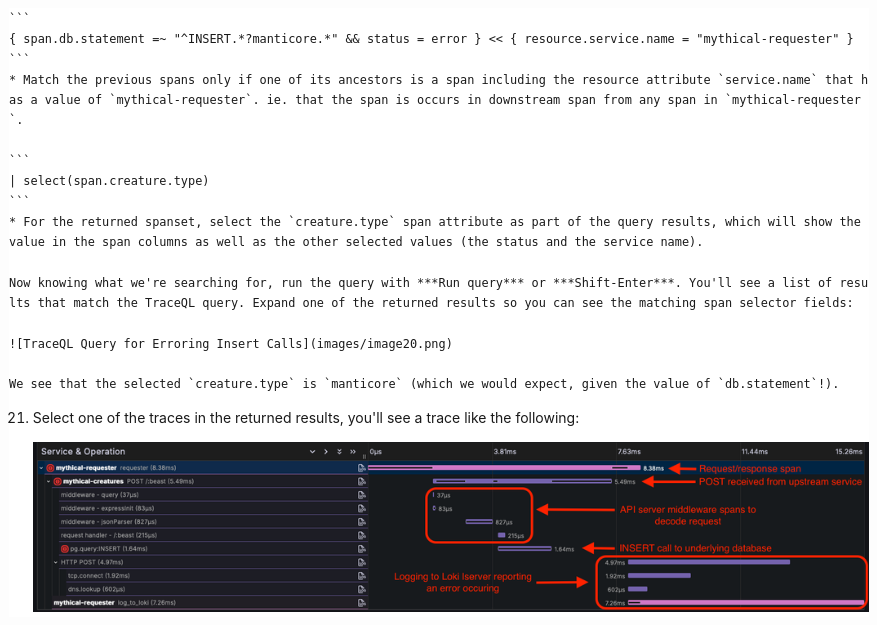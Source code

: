     ```
    { span.db.statement =~ "^INSERT.*?manticore.*" && status = error } << { resource.service.name = "mythical-requester" }
    ```
    * Match the previous spans only if one of its ancestors is a span including the resource attribute `service.name` that has a value of `mythical-requester`. ie. that the span is occurs in downstream span from any span in `mythical-requester`.

    ```
    | select(span.creature.type)
    ```
    * For the returned spanset, select the `creature.type` span attribute as part of the query results, which will show the value in the span columns as well as the other selected values (the status and the service name).

    Now knowing what we're searching for, run the query with ***Run query*** or ***Shift-Enter***. You'll see a list of results that match the TraceQL query. Expand one of the returned results so you can see the matching span selector fields:

    ![TraceQL Query for Erroring Insert Calls](images/image20.png)

    We see that the selected `creature.type` is `manticore` (which we would expect, given the value of `db.statement`!).

21. Select one of the traces in the returned results, you'll see a trace like the following:

    ![Auto-instrumented Spans Explanation](images/image25.png)
